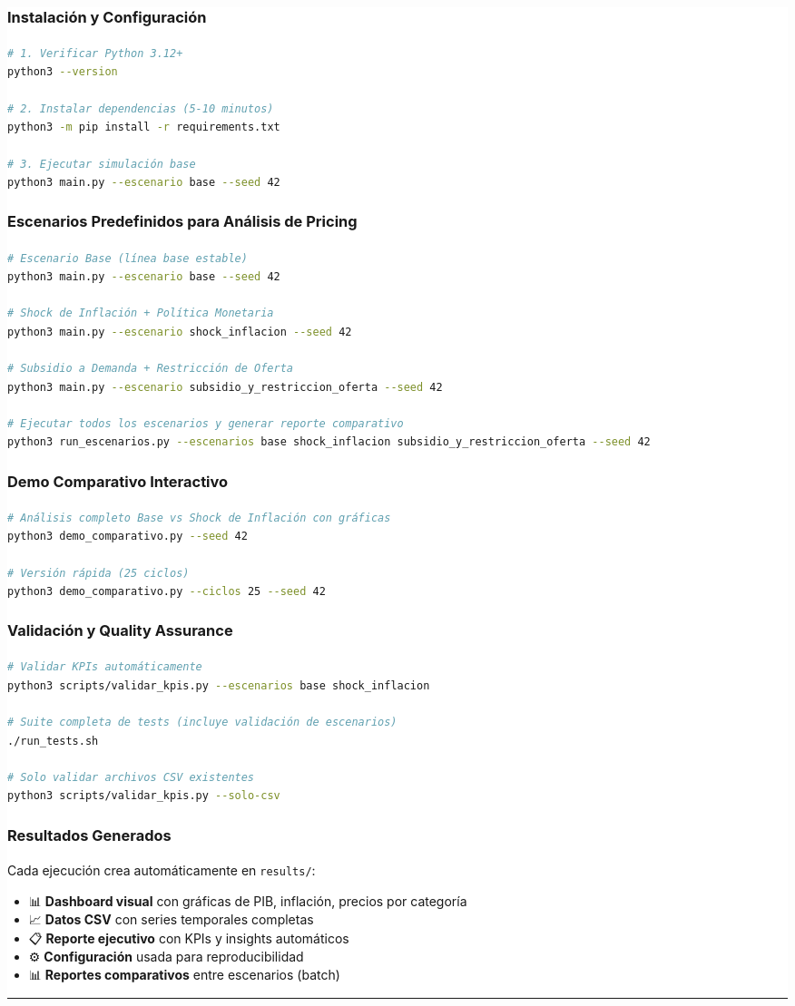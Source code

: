 ### Instalación y Configuración
```bash
# 1. Verificar Python 3.12+
python3 --version

# 2. Instalar dependencias (5-10 minutos)
python3 -m pip install -r requirements.txt

# 3. Ejecutar simulación base
python3 main.py --escenario base --seed 42
```

### Escenarios Predefinidos para Análisis de Pricing
```bash
# Escenario Base (línea base estable)
python3 main.py --escenario base --seed 42

# Shock de Inflación + Política Monetaria  
python3 main.py --escenario shock_inflacion --seed 42

# Subsidio a Demanda + Restricción de Oferta
python3 main.py --escenario subsidio_y_restriccion_oferta --seed 42

# Ejecutar todos los escenarios y generar reporte comparativo
python3 run_escenarios.py --escenarios base shock_inflacion subsidio_y_restriccion_oferta --seed 42
```

### Demo Comparativo Interactivo
```bash
# Análisis completo Base vs Shock de Inflación con gráficas
python3 demo_comparativo.py --seed 42

# Versión rápida (25 ciclos)
python3 demo_comparativo.py --ciclos 25 --seed 42
```

### Validación y Quality Assurance
```bash
# Validar KPIs automáticamente
python3 scripts/validar_kpis.py --escenarios base shock_inflacion

# Suite completa de tests (incluye validación de escenarios)
./run_tests.sh

# Solo validar archivos CSV existentes
python3 scripts/validar_kpis.py --solo-csv
```

### Resultados Generados
Cada ejecución crea automáticamente en `results/`:
- 📊 **Dashboard visual** con gráficas de PIB, inflación, precios por categoría
- 📈 **Datos CSV** con series temporales completas 
- 📋 **Reporte ejecutivo** con KPIs y insights automáticos
- ⚙️ **Configuración** usada para reproducibilidad
- 📊 **Reportes comparativos** entre escenarios (batch)

---